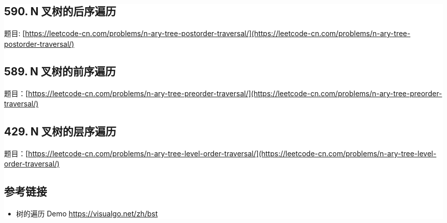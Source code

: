 ## 590. N 叉树的后序遍历

题目: [https://leetcode-cn.com/problems/n-ary-tree-postorder-traversal/](https://leetcode-cn.com/problems/n-ary-tree-postorder-traversal/)

## 589. N 叉树的前序遍历

题目：[https://leetcode-cn.com/problems/n-ary-tree-preorder-traversal/](https://leetcode-cn.com/problems/n-ary-tree-preorder-traversal/)

## 429. N 叉树的层序遍历

题目：[https://leetcode-cn.com/problems/n-ary-tree-level-order-traversal/](https://leetcode-cn.com/problems/n-ary-tree-level-order-traversal/)

## 参考链接

- 树的遍历 Demo https://visualgo.net/zh/bst
